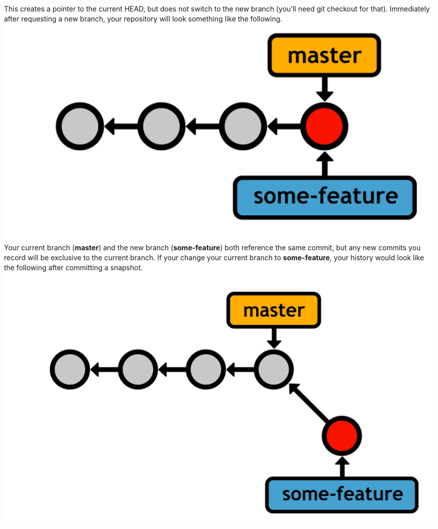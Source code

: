 This creates a pointer to the current HEAD, but does not switch to the new branch (you’ll need git checkout for that). Immediately after requesting a new branch, your repository will look something like the following.
![alt text](images/image-1.png)

Your current branch (**master**) and the new branch (**some-feature**) both reference the same commit, but any new commits you record will be exclusive to the current branch. If your change your current branch to **some-feature**, your history would look like the following after committing a snapshot.
![alt text](images/image-2.png)
